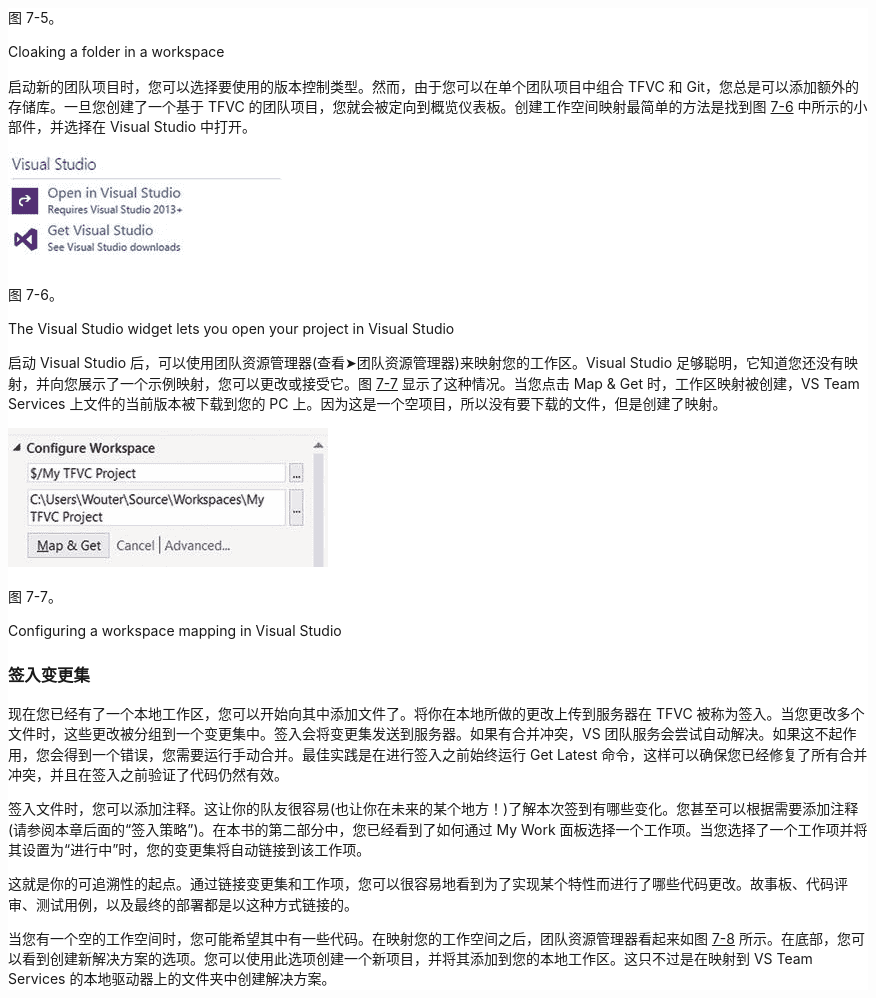 图 7-5。

Cloaking a folder in a workspace

启动新的团队项目时，您可以选择要使用的版本控制类型。然而，由于您可以在单个团队项目中组合 TFVC 和 Git，您总是可以添加额外的存储库。一旦您创建了一个基于 TFVC 的团队项目，您就会被定向到概览仪表板。创建工作空间映射最简单的方法是找到图 [7-6](#Fig6) 中所示的小部件，并选择在 Visual Studio 中打开。

![A346706_1_En_7_Fig6_HTML.jpg](img/A346706_1_En_7_Fig6_HTML.jpg)

图 7-6。

The Visual Studio widget lets you open your project in Visual Studio

启动 Visual Studio 后，可以使用团队资源管理器(查看➤团队资源管理器)来映射您的工作区。Visual Studio 足够聪明，它知道您还没有映射，并向您展示了一个示例映射，您可以更改或接受它。图 [7-7](#Fig7) 显示了这种情况。当您点击 Map & Get 时，工作区映射被创建，VS Team Services 上文件的当前版本被下载到您的 PC 上。因为这是一个空项目，所以没有要下载的文件，但是创建了映射。

![A346706_1_En_7_Fig7_HTML.jpg](img/A346706_1_En_7_Fig7_HTML.jpg)

图 7-7。

Configuring a workspace mapping in Visual Studio

### 签入变更集

现在您已经有了一个本地工作区，您可以开始向其中添加文件了。将你在本地所做的更改上传到服务器在 TFVC 被称为签入。当您更改多个文件时，这些更改被分组到一个变更集中。签入会将变更集发送到服务器。如果有合并冲突，VS 团队服务会尝试自动解决。如果这不起作用，您会得到一个错误，您需要运行手动合并。最佳实践是在进行签入之前始终运行 Get Latest 命令，这样可以确保您已经修复了所有合并冲突，并且在签入之前验证了代码仍然有效。

签入文件时，您可以添加注释。这让你的队友很容易(也让你在未来的某个地方！)了解本次签到有哪些变化。您甚至可以根据需要添加注释(请参阅本章后面的“签入策略”)。在本书的第二部分中，您已经看到了如何通过 My Work 面板选择一个工作项。当您选择了一个工作项并将其设置为“进行中”时，您的变更集将自动链接到该工作项。

这就是你的可追溯性的起点。通过链接变更集和工作项，您可以很容易地看到为了实现某个特性而进行了哪些代码更改。故事板、代码评审、测试用例，以及最终的部署都是以这种方式链接的。

当您有一个空的工作空间时，您可能希望其中有一些代码。在映射您的工作空间之后，团队资源管理器看起来如图 [7-8](#Fig8) 所示。在底部，您可以看到创建新解决方案的选项。您可以使用此选项创建一个新项目，并将其添加到您的本地工作区。这只不过是在映射到 VS Team Services 的本地驱动器上的文件夹中创建解决方案。
